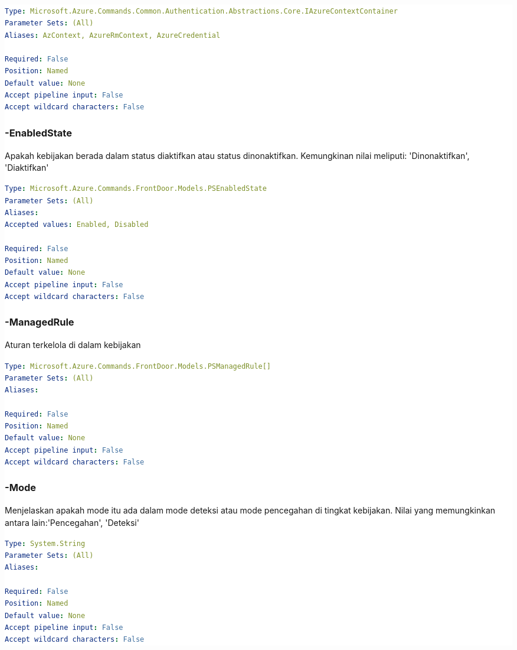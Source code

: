 ```yaml
Type: Microsoft.Azure.Commands.Common.Authentication.Abstractions.Core.IAzureContextContainer
Parameter Sets: (All)
Aliases: AzContext, AzureRmContext, AzureCredential

Required: False
Position: Named
Default value: None
Accept pipeline input: False
Accept wildcard characters: False
```

### -EnabledState
Apakah kebijakan berada dalam status diaktifkan atau status dinonaktifkan.
Kemungkinan nilai meliputi: 'Dinonaktifkan', 'Diaktifkan'

```yaml
Type: Microsoft.Azure.Commands.FrontDoor.Models.PSEnabledState
Parameter Sets: (All)
Aliases:
Accepted values: Enabled, Disabled

Required: False
Position: Named
Default value: None
Accept pipeline input: False
Accept wildcard characters: False
```

### -ManagedRule
Aturan terkelola di dalam kebijakan

```yaml
Type: Microsoft.Azure.Commands.FrontDoor.Models.PSManagedRule[]
Parameter Sets: (All)
Aliases:

Required: False
Position: Named
Default value: None
Accept pipeline input: False
Accept wildcard characters: False
```

### -Mode
Menjelaskan apakah mode itu ada dalam mode deteksi atau mode pencegahan di tingkat kebijakan.
Nilai yang memungkinkan antara lain:'Pencegahan', 'Deteksi'

```yaml
Type: System.String
Parameter Sets: (All)
Aliases:

Required: False
Position: Named
Default value: None
Accept pipeline input: False
Accept wildcard characters: False
```
